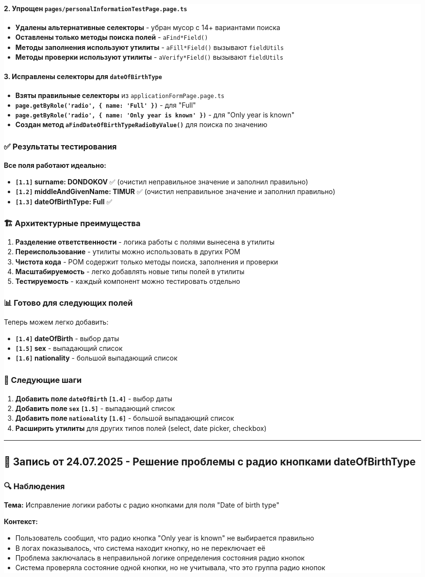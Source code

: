 #### 2. Упрощен `pages/personalInformationTestPage.page.ts`
- **Удалены альтернативные селекторы** - убран мусор с 14+ вариантами поиска
- **Оставлены только методы поиска полей** - `aFind*Field()`
- **Методы заполнения используют утилиты** - `aFill*Field()` вызывают `fieldUtils`
- **Методы проверки используют утилиты** - `aVerify*Field()` вызывают `fieldUtils`

#### 3. Исправлены селекторы для `dateOfBirthType`
- **Взяты правильные селекторы** из `applicationFormPage.page.ts`
- **`page.getByRole('radio', { name: 'Full' })`** - для "Full"
- **`page.getByRole('radio', { name: 'Only year is known' })`** - для "Only year is known"
- **Создан метод `aFindDateOfBirthTypeRadioByValue()`** для поиска по значению

### ✅ Результаты тестирования

**Все поля работают идеально:**
- **`[1.1]` surname: DONDOKOV** ✅ (очистил неправильное значение и заполнил правильно)
- **`[1.2]` middleAndGivenName: TIMUR** ✅ (очистил неправильное значение и заполнил правильно)  
- **`[1.3]` dateOfBirthType: Full** ✅

### 🏗️ Архитектурные преимущества

1. **Разделение ответственности** - логика работы с полями вынесена в утилиты
2. **Переиспользование** - утилиты можно использовать в других POM
3. **Чистота кода** - POM содержит только методы поиска, заполнения и проверки
4. **Масштабируемость** - легко добавлять новые типы полей в утилиты
5. **Тестируемость** - каждый компонент можно тестировать отдельно

### 📊 Готово для следующих полей

Теперь можем легко добавить:
- **`[1.4]` dateOfBirth** - выбор даты
- **`[1.5]` sex** - выпадающий список
- **`[1.6]` nationality** - большой выпадающий список

### 🔄 Следующие шаги

1. **Добавить поле `dateOfBirth` `[1.4]`** - выбор даты
2. **Добавить поле `sex` `[1.5]`** - выпадающий список
3. **Добавить поле `nationality` `[1.6]`** - большой выпадающий список
4. **Расширить утилиты** для других типов полей (select, date picker, checkbox)

--- 

## 📅 Запись от 24.07.2025 - Решение проблемы с радио кнопками dateOfBirthType

### 🔍 Наблюдения
**Тема:** Исправление логики работы с радио кнопками для поля "Date of birth type"

**Контекст:**
- Пользователь сообщил, что радио кнопка "Only year is known" не выбирается правильно
- В логах показывалось, что система находит кнопку, но не переключает её
- Проблема заключалась в неправильной логике определения состояния радио кнопок
- Система проверяла состояние одной кнопки, но не учитывала, что это группа радио кнопок
